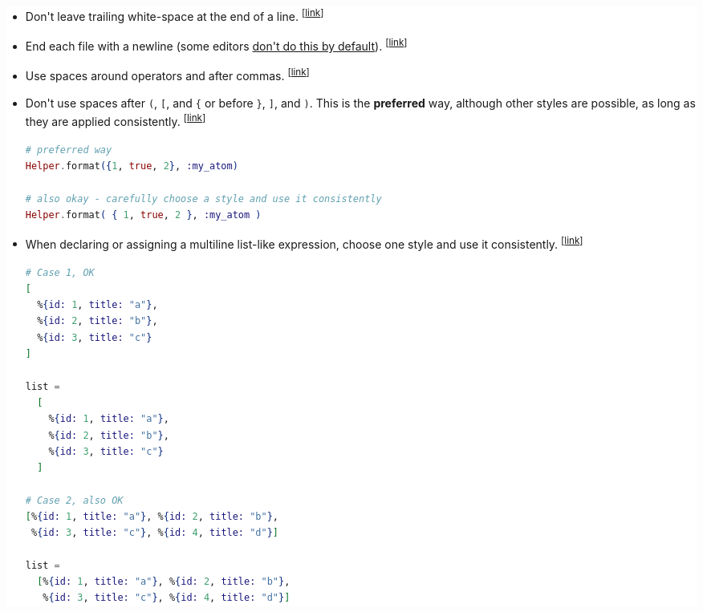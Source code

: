 * <a name="no-trailing-whitespace"></a>
  Don't leave trailing white-space at the end of a line.
  <sup>[[link](#no-trailing-whitespace)]</sup>

* <a name="newline-eof"></a>
  End each file with a newline (some editors [don't do this by default](https://robots.thoughtbot.com/no-newline-at-end-of-file)).
  <sup>[[link](#newline-eof)]</sup>

* <a name="spaces-operators"></a>
  Use spaces around operators and after commas.
  <sup>[[link](#spaces-operators)]</sup>

* <a name="spaces-braces"></a>
  Don't use spaces after `(`, `[`, and `{` or before `}`, `]`, and `)`. This is the **preferred** way, although other styles are possible, as long as they are applied consistently.
  <sup>[[link](#spaces-braces)]</sup>

  ```elixir
  # preferred way
  Helper.format({1, true, 2}, :my_atom)

  # also okay - carefully choose a style and use it consistently
  Helper.format( { 1, true, 2 }, :my_atom )
  ```

* <a name="multiline-list-like-declaration-and-assignment"></a>
  When declaring or assigning a multiline list-like expression, choose one style and use it consistently.
  <sup>[[link](#multiline-list-like-declaration-and-assignment)]</sup>
  
  ```elixir
  # Case 1, OK
  [
    %{id: 1, title: "a"},
    %{id: 2, title: "b"},
    %{id: 3, title: "c"}
  ]

  list = 
    [
      %{id: 1, title: "a"},
      %{id: 2, title: "b"},
      %{id: 3, title: "c"}
    ]

  # Case 2, also OK
  [%{id: 1, title: "a"}, %{id: 2, title: "b"},
   %{id: 3, title: "c"}, %{id: 4, title: "d"}]
 
  list =
    [%{id: 1, title: "a"}, %{id: 2, title: "b"},
     %{id: 3, title: "c"}, %{id: 4, title: "d"}]
  ```
  